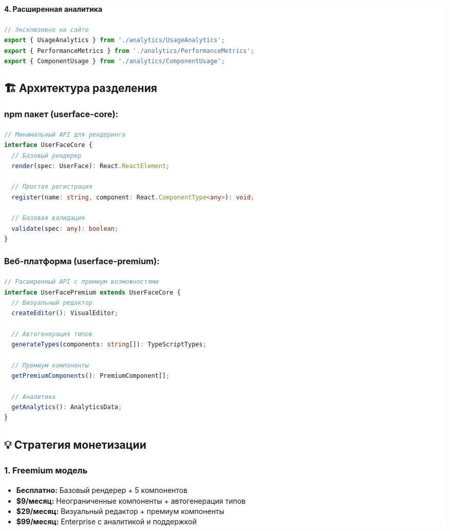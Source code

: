 #### **4. Расширенная аналитика**
```typescript
// Эксклюзивно на сайте
export { UsageAnalytics } from './analytics/UsageAnalytics';
export { PerformanceMetrics } from './analytics/PerformanceMetrics';
export { ComponentUsage } from './analytics/ComponentUsage';
```

## 🏗️ **Архитектура разделения**

### **npm пакет (userface-core):**
```typescript
// Минимальный API для рендеринга
interface UserFaceCore {
  // Базовый рендерер
  render(spec: UserFace): React.ReactElement;
  
  // Простая регистрация
  register(name: string, component: React.ComponentType<any>): void;
  
  // Базовая валидация
  validate(spec: any): boolean;
}
```

### **Веб-платформа (userface-premium):**
```typescript
// Расширенный API с премиум возможностями
interface UserFacePremium extends UserFaceCore {
  // Визуальный редактор
  createEditor(): VisualEditor;
  
  // Автогенерация типов
  generateTypes(components: string[]): TypeScriptTypes;
  
  // Премиум компоненты
  getPremiumComponents(): PremiumComponent[];
  
  // Аналитика
  getAnalytics(): AnalyticsData;
}
```

## 💡 **Стратегия монетизации**

### **1. Freemium модель**
- **Бесплатно:** Базовый рендерер + 5 компонентов
- **$9/месяц:** Неограниченные компоненты + автогенерация типов
- **$29/месяц:** Визуальный редактор + премиум компоненты
- **$99/месяц:** Enterprise с аналитикой и поддержкой

